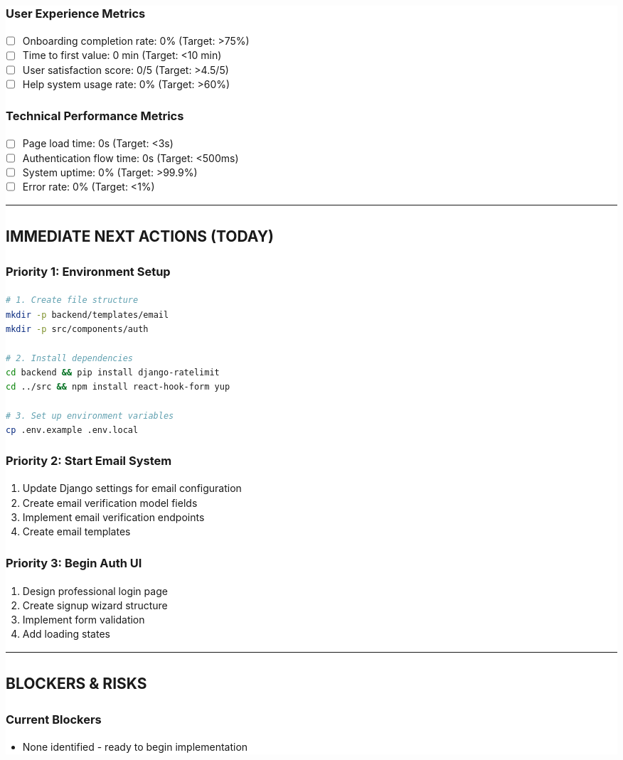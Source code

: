 ### User Experience Metrics
- [ ] Onboarding completion rate: 0% (Target: >75%)
- [ ] Time to first value: 0 min (Target: <10 min)
- [ ] User satisfaction score: 0/5 (Target: >4.5/5)
- [ ] Help system usage rate: 0% (Target: >60%)

### Technical Performance Metrics
- [ ] Page load time: 0s (Target: <3s)
- [ ] Authentication flow time: 0s (Target: <500ms)
- [ ] System uptime: 0% (Target: >99.9%)
- [ ] Error rate: 0% (Target: <1%)

---

## IMMEDIATE NEXT ACTIONS (TODAY)

### Priority 1: Environment Setup
```bash
# 1. Create file structure
mkdir -p backend/templates/email
mkdir -p src/components/auth

# 2. Install dependencies
cd backend && pip install django-ratelimit
cd ../src && npm install react-hook-form yup

# 3. Set up environment variables
cp .env.example .env.local
```

### Priority 2: Start Email System
1. Update Django settings for email configuration
2. Create email verification model fields
3. Implement email verification endpoints
4. Create email templates

### Priority 3: Begin Auth UI
1. Design professional login page
2. Create signup wizard structure
3. Implement form validation
4. Add loading states

---

## BLOCKERS & RISKS

### Current Blockers
- None identified - ready to begin implementation
